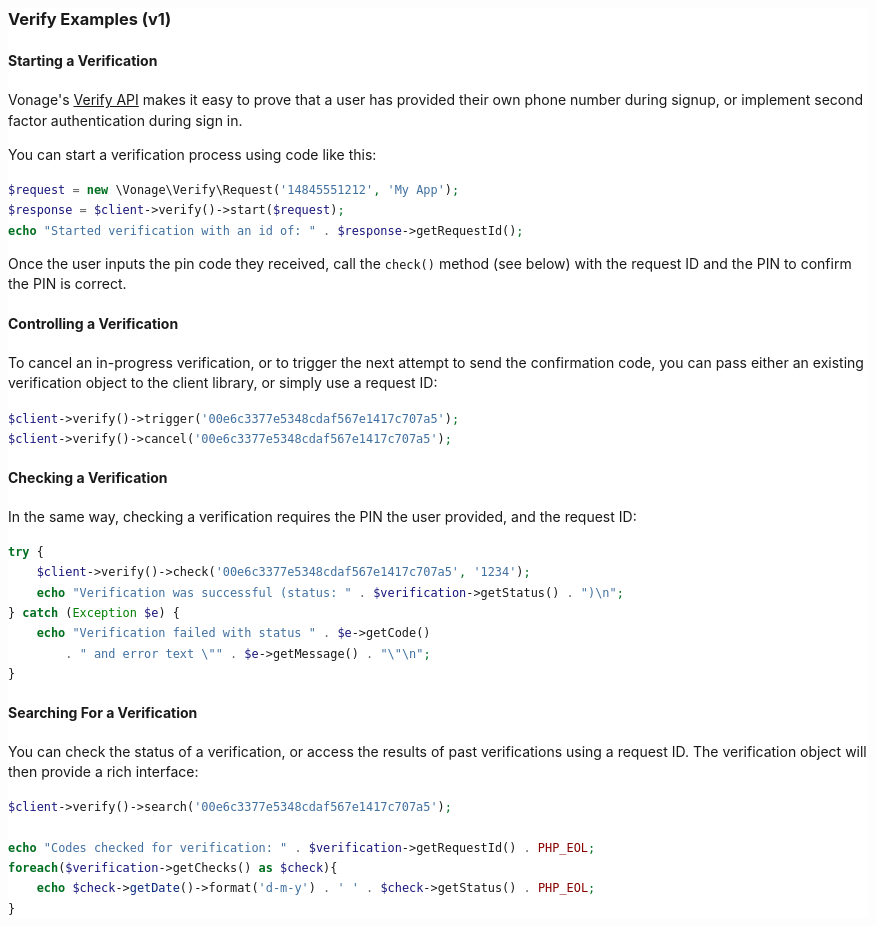 ### Verify Examples (v1)

#### Starting a Verification

Vonage's [Verify API][doc_verify] makes it easy to prove that a user has provided their own phone number during signup,
or implement second factor authentication during sign in.

You can start a verification process using code like this:

```php
$request = new \Vonage\Verify\Request('14845551212', 'My App');
$response = $client->verify()->start($request);
echo "Started verification with an id of: " . $response->getRequestId();
```

Once the user inputs the pin code they received, call the `check()` method (see below) with the request ID and the PIN to confirm the PIN is correct.

#### Controlling a Verification
    
To cancel an in-progress verification, or to trigger the next attempt to send the confirmation code, you can pass 
either an existing verification object to the client library, or simply use a request ID:

```php
$client->verify()->trigger('00e6c3377e5348cdaf567e1417c707a5');
$client->verify()->cancel('00e6c3377e5348cdaf567e1417c707a5');
```

#### Checking a Verification

In the same way, checking a verification requires the PIN the user provided, and the request ID:

```php
try {
    $client->verify()->check('00e6c3377e5348cdaf567e1417c707a5', '1234');
    echo "Verification was successful (status: " . $verification->getStatus() . ")\n";
} catch (Exception $e) {
    echo "Verification failed with status " . $e->getCode()
        . " and error text \"" . $e->getMessage() . "\"\n";
}
```

#### Searching For a Verification

You can check the status of a verification, or access the results of past verifications using a request ID. 
The verification object will then provide a rich interface:

```php
$client->verify()->search('00e6c3377e5348cdaf567e1417c707a5');

echo "Codes checked for verification: " . $verification->getRequestId() . PHP_EOL;
foreach($verification->getChecks() as $check){
    echo $check->getDate()->format('d-m-y') . ' ' . $check->getStatus() . PHP_EOL;
}
```


[signup]: https://dashboard.nexmo.com/sign-up?utm_source=DEV_REL&utm_medium=github&utm_campaign=php-client-library
[doc_sms]: https://developer.nexmo.com/messaging/sms/overview
[doc_inbound]: https://developer.nexmo.com/messaging/sms/guides/inbound-sms
[doc_verify]: https://developer.nexmo.com/verify/overview
[license]: LICENSE.txt
[send_example]: https://github.com/Vonage/vonage-php-code-snippets/blob/master/sms/send-sms.php
[spec]: https://github.com/Nexmo/client-library-specification
[issues]: https://github.com/Vonage/vonage-php-core/issues
[pulls]: https://github.com/Vonage/vonage-php-core/pulls
